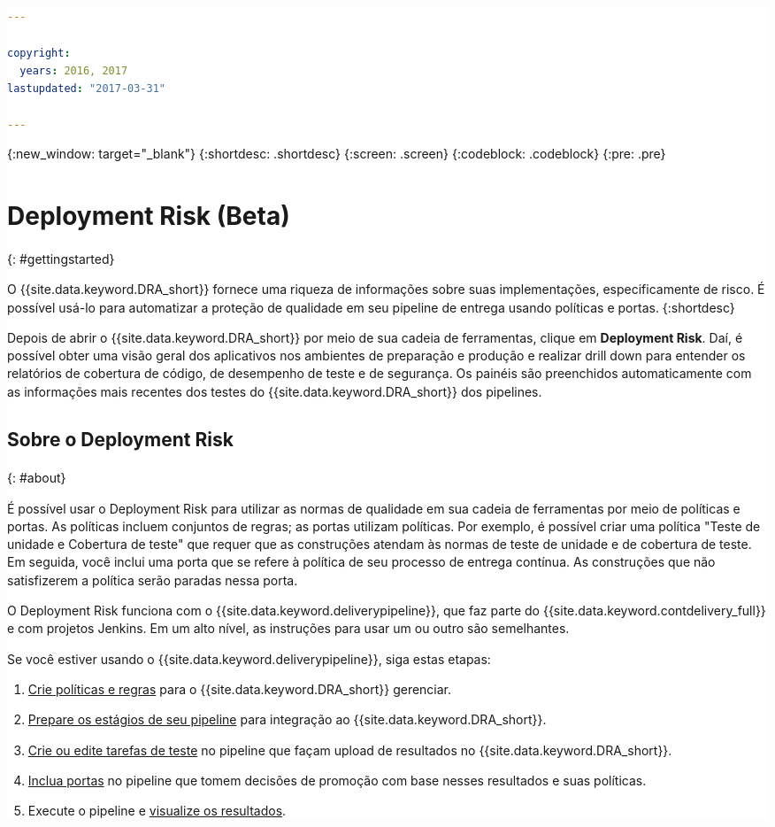 ```yaml
---

copyright:
  years: 2016, 2017
lastupdated: "2017-03-31"

---
```


{:new_window: target="_blank"}
{:shortdesc: .shortdesc}
{:screen: .screen}
{:codeblock: .codeblock}
{:pre: .pre}

# Deployment Risk (Beta)
{: #gettingstarted}

O {{site.data.keyword.DRA_short}} fornece uma riqueza de informações sobre suas implementações, especificamente de risco. É possível usá-lo para automatizar a proteção de qualidade em seu pipeline de entrega usando políticas e portas.
{:shortdesc}

Depois de abrir o {{site.data.keyword.DRA_short}} por meio de sua cadeia de ferramentas, clique em **Deployment Risk**. Daí, é possível obter uma visão geral dos aplicativos nos ambientes de preparação e produção e realizar drill down para entender os relatórios de cobertura de código, de desempenho de teste e de segurança. Os painéis são preenchidos automaticamente com as informações mais recentes dos testes do {{site.data.keyword.DRA_short}} dos pipelines.

## Sobre o Deployment Risk
{: #about}

É possível usar o Deployment Risk para utilizar as normas de qualidade em sua cadeia de ferramentas por meio de políticas e portas. As políticas incluem conjuntos de regras; as portas utilizam políticas. Por exemplo, é possível criar uma política "Teste de unidade e Cobertura de teste" que requer que as construções atendam às normas de teste de unidade e de cobertura de teste. Em seguida, você inclui uma porta que se refere à política de seu processo de entrega contínua. As construções que não satisfizerem a política serão paradas nessa porta. 

O Deployment Risk funciona com o {{site.data.keyword.deliverypipeline}}, que faz parte do {{site.data.keyword.contdelivery_full}} e com projetos Jenkins. Em um alto nível, as instruções para usar um ou outro são semelhantes.  

Se você estiver usando o {{site.data.keyword.deliverypipeline}}, siga estas etapas:

1. [Crie políticas e regras](#policies_and_rules) para o {{site.data.keyword.DRA_short}} gerenciar.
2. [Prepare os estágios de seu pipeline](#integrate_pipeline) para integração ao {{site.data.keyword.DRA_short}}.

3. [Crie ou edite tarefas de teste](#configure_pipeline_jobs) no pipeline que façam upload de resultados no {{site.data.keyword.DRA_short}}.
4. [Inclua portas](#configure_pipeline_gates) no pipeline que tomem decisões de promoção com base nesses resultados e suas políticas.
5. Execute o pipeline e [visualize os resultados](#view_results).
